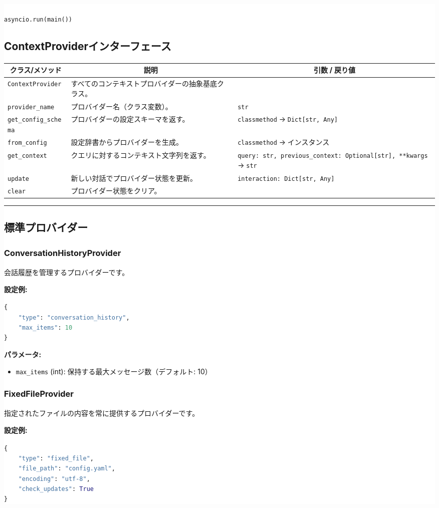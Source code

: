 ```python

asyncio.run(main())
```

## ContextProviderインターフェース

| クラス/メソッド         | 説明                                                                 | 引数 / 戻り値                |
|---------------------|--------------------------------------------------------------------|------------------------------|
| `ContextProvider`   | すべてのコンテキストプロバイダーの抽象基底クラス。                  |                              |
| `provider_name`     | プロバイダー名（クラス変数）。                                      | `str`                        |
| `get_config_schema` | プロバイダーの設定スキーマを返す。                                  | `classmethod` → `Dict[str, Any]` |
| `from_config`       | 設定辞書からプロバイダーを生成。                                     | `classmethod` → インスタンス |
| `get_context`       | クエリに対するコンテキスト文字列を返す。                            | `query: str, previous_context: Optional[str], **kwargs` → `str` |
| `update`            | 新しい対話でプロバイダー状態を更新。                                 | `interaction: Dict[str, Any]`|
| `clear`             | プロバイダー状態をクリア。                                          |                              |

---

## 標準プロバイダー

### ConversationHistoryProvider

会話履歴を管理するプロバイダーです。

**設定例:**
```python
{
    "type": "conversation_history",
    "max_items": 10
}
```

**パラメータ:**
- `max_items` (int): 保持する最大メッセージ数（デフォルト: 10）

### FixedFileProvider

指定されたファイルの内容を常に提供するプロバイダーです。

**設定例:**
```python
{
    "type": "fixed_file",
    "file_path": "config.yaml",
    "encoding": "utf-8",
    "check_updates": True
}
```
